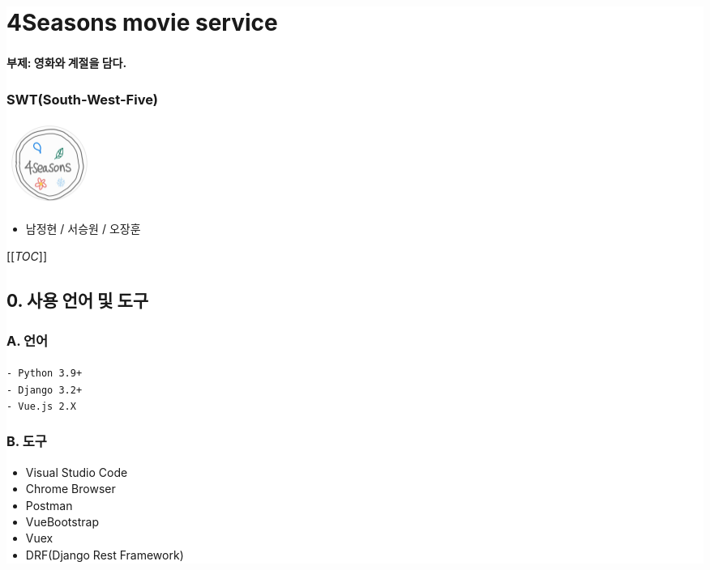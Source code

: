 # 4Seasons movie service

#### 부제: 영화와 계절을 담다.

### SWT(South-West-Five)

<img src="README_finalpjt.assets/logo.png" alt="logo" style="zoom:25%;" />

- 남정현 / 서승원 / 오장훈

[[_TOC_]]

## 0. 사용 언어 및 도구

### A. 언어

	- Python 3.9+
	- Django 3.2+
	- Vue.js 2.X



### B. 도구

- Visual Studio Code
- Chrome Browser
- Postman
- VueBootstrap
- Vuex
- DRF(Django Rest Framework)
